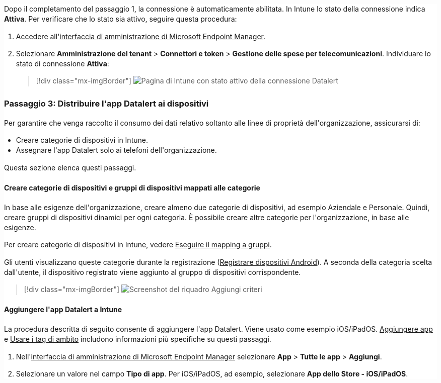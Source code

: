 Dopo il completamento del passaggio 1, la connessione è automaticamente abilitata. In Intune lo stato della connessione indica **Attiva**. Per verificare che lo stato sia attivo, seguire questa procedura:

1. Accedere all'[interfaccia di amministrazione di Microsoft Endpoint Manager](https://go.microsoft.com/fwlink/?linkid=2109431).

2. Selezionare **Amministrazione del tenant** > **Connettori e token** > **Gestione delle spese per telecomunicazioni**. Individuare lo stato di connessione **Attiva**:

    > [!div class="mx-imgBorder"]
    > ![Pagina di Intune con stato attivo della connessione Datalert](./media/telecom-expenses-monitor/tem-azure-portal-enable-service.png)

### <a name="step-3-deploy-the-datalert-app-to-devices"></a>Passaggio 3: Distribuire l'app Datalert ai dispositivi

Per garantire che venga raccolto il consumo dei dati relativo soltanto alle linee di proprietà dell'organizzazione, assicurarsi di:

- Creare categorie di dispositivi in Intune.
- Assegnare l'app Datalert solo ai telefoni dell'organizzazione.

Questa sezione elenca questi passaggi.

#### <a name="create-device-categories-and-device-groups-mapped-to-your-categories"></a>Creare categorie di dispositivi e gruppi di dispositivi mappati alle categorie

In base alle esigenze dell'organizzazione, creare almeno due categorie di dispositivi, ad esempio Aziendale e Personale. Quindi, creare gruppi di dispositivi dinamici per ogni categoria. È possibile creare altre categorie per l'organizzazione, in base alle esigenze.

Per creare categorie di dispositivi in Intune, vedere [Eseguire il mapping a gruppi](../enrollment/device-group-mapping.md).

Gli utenti visualizzano queste categorie durante la registrazione ([Registrare dispositivi Android](../enrollment/android-enroll.md)). A seconda della categoria scelta dall'utente, il dispositivo registrato viene aggiunto al gruppo di dispositivi corrispondente.

> [!div class="mx-imgBorder"]
> ![Screenshot del riquadro Aggiungi criteri](./media/telecom-expenses-monitor/tem-dynamic-membership-rules.png)

#### <a name="add-the-datalert-app-to-intune"></a>Aggiungere l'app Datalert a Intune

La procedura descritta di seguito consente di aggiungere l'app Datalert. Viene usato come esempio iOS/iPadOS. [Aggiungere app](../apps/apps-add.md) e [Usare i tag di ambito](../fundamentals/scope-tags.md) includono informazioni più specifiche su questi passaggi.

1. Nell'[interfaccia di amministrazione di Microsoft Endpoint Manager](https://go.microsoft.com/fwlink/?linkid=2109431) selezionare **App** > **Tutte le app** > **Aggiungi**.

2. Selezionare un valore nel campo **Tipo di app**. Per iOS/iPadOS, ad esempio, selezionare **App dello Store - iOS/iPadOS**.
